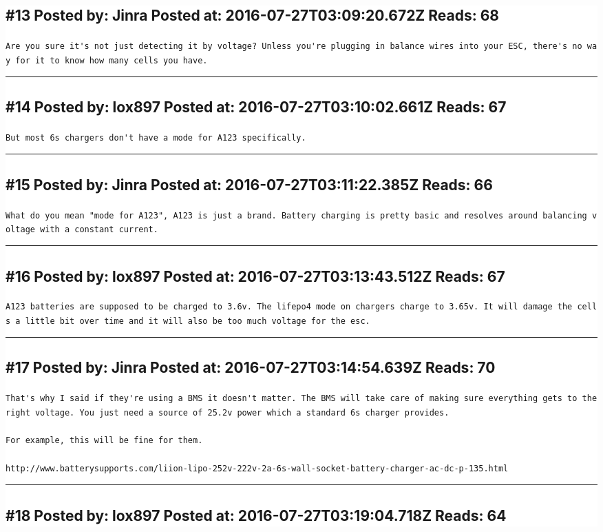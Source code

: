 ## \#13 Posted by: Jinra Posted at: 2016-07-27T03:09:20.672Z Reads: 68

```
Are you sure it's not just detecting it by voltage? Unless you're plugging in balance wires into your ESC, there's no way for it to know how many cells you have.
```

---
## \#14 Posted by: lox897 Posted at: 2016-07-27T03:10:02.661Z Reads: 67

```
But most 6s chargers don't have a mode for A123 specifically.
```

---
## \#15 Posted by: Jinra Posted at: 2016-07-27T03:11:22.385Z Reads: 66

```
What do you mean "mode for A123", A123 is just a brand. Battery charging is pretty basic and resolves around balancing voltage with a constant current.
```

---
## \#16 Posted by: lox897 Posted at: 2016-07-27T03:13:43.512Z Reads: 67

```
A123 batteries are supposed to be charged to 3.6v. The lifepo4 mode on chargers charge to 3.65v. It will damage the cells a little bit over time and it will also be too much voltage for the esc.
```

---
## \#17 Posted by: Jinra Posted at: 2016-07-27T03:14:54.639Z Reads: 70

```
That's why I said if they're using a BMS it doesn't matter. The BMS will take care of making sure everything gets to the right voltage. You just need a source of 25.2v power which a standard 6s charger provides.

For example, this will be fine for them.

http://www.batterysupports.com/liion-lipo-252v-222v-2a-6s-wall-socket-battery-charger-ac-dc-p-135.html
```

---
## \#18 Posted by: lox897 Posted at: 2016-07-27T03:19:04.718Z Reads: 64

